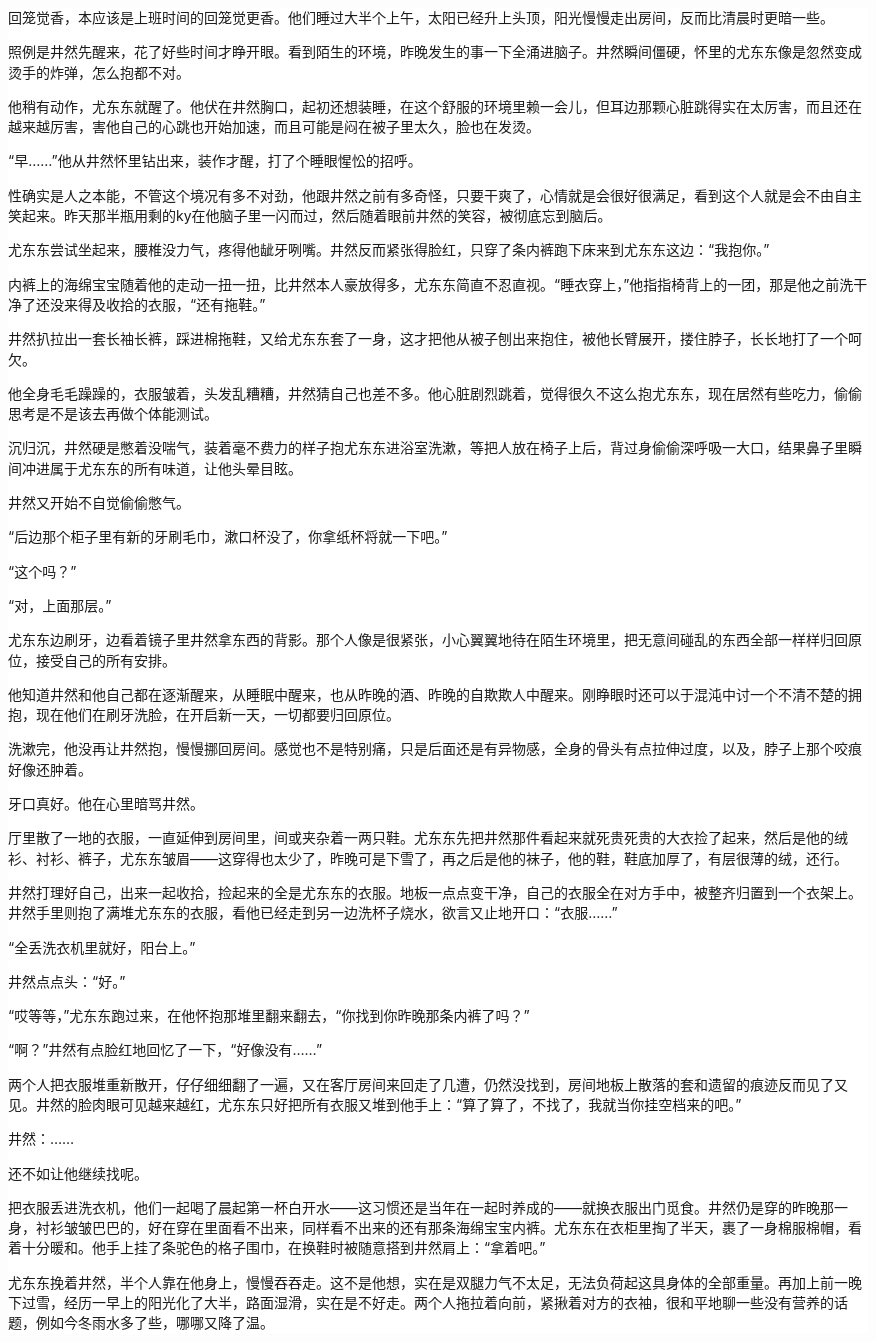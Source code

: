 回笼觉香，本应该是上班时间的回笼觉更香。他们睡过大半个上午，太阳已经升上头顶，阳光慢慢走出房间，反而比清晨时更暗一些。

照例是井然先醒来，花了好些时间才睁开眼。看到陌生的环境，昨晚发生的事一下全涌进脑子。井然瞬间僵硬，怀里的尤东东像是忽然变成烫手的炸弹，怎么抱都不对。

他稍有动作，尤东东就醒了。他伏在井然胸口，起初还想装睡，在这个舒服的环境里赖一会儿，但耳边那颗心脏跳得实在太厉害，而且还在越来越厉害，害他自己的心跳也开始加速，而且可能是闷在被子里太久，脸也在发烫。

“早……”他从井然怀里钻出来，装作才醒，打了个睡眼惺忪的招呼。

性确实是人之本能，不管这个境况有多不对劲，他跟井然之前有多奇怪，只要干爽了，心情就是会很好很满足，看到这个人就是会不由自主笑起来。昨天那半瓶用剩的ky在他脑子里一闪而过，然后随着眼前井然的笑容，被彻底忘到脑后。

尤东东尝试坐起来，腰椎没力气，疼得他龇牙咧嘴。井然反而紧张得脸红，只穿了条内裤跑下床来到尤东东这边：“我抱你。”

内裤上的海绵宝宝随着他的走动一扭一扭，比井然本人豪放得多，尤东东简直不忍直视。“睡衣穿上，”他指指椅背上的一团，那是他之前洗干净了还没来得及收拾的衣服，“还有拖鞋。”

井然扒拉出一套长袖长裤，踩进棉拖鞋，又给尤东东套了一身，这才把他从被子刨出来抱住，被他长臂展开，搂住脖子，长长地打了一个呵欠。

他全身毛毛躁躁的，衣服皱着，头发乱糟糟，井然猜自己也差不多。他心脏剧烈跳着，觉得很久不这么抱尤东东，现在居然有些吃力，偷偷思考是不是该去再做个体能测试。

沉归沉，井然硬是憋着没喘气，装着毫不费力的样子抱尤东东进浴室洗漱，等把人放在椅子上后，背过身偷偷深呼吸一大口，结果鼻子里瞬间冲进属于尤东东的所有味道，让他头晕目眩。

井然又开始不自觉偷偷憋气。

“后边那个柜子里有新的牙刷毛巾，漱口杯没了，你拿纸杯将就一下吧。”

“这个吗？”

“对，上面那层。”

尤东东边刷牙，边看着镜子里井然拿东西的背影。那个人像是很紧张，小心翼翼地待在陌生环境里，把无意间碰乱的东西全部一样样归回原位，接受自己的所有安排。

他知道井然和他自己都在逐渐醒来，从睡眠中醒来，也从昨晚的酒、昨晚的自欺欺人中醒来。刚睁眼时还可以于混沌中讨一个不清不楚的拥抱，现在他们在刷牙洗脸，在开启新一天，一切都要归回原位。

洗漱完，他没再让井然抱，慢慢挪回房间。感觉也不是特别痛，只是后面还是有异物感，全身的骨头有点拉伸过度，以及，脖子上那个咬痕好像还肿着。

牙口真好。他在心里暗骂井然。

厅里散了一地的衣服，一直延伸到房间里，间或夹杂着一两只鞋。尤东东先把井然那件看起来就死贵死贵的大衣捡了起来，然后是他的绒衫、衬衫、裤子，尤东东皱眉——这穿得也太少了，昨晚可是下雪了，再之后是他的袜子，他的鞋，鞋底加厚了，有层很薄的绒，还行。

井然打理好自己，出来一起收拾，捡起来的全是尤东东的衣服。地板一点点变干净，自己的衣服全在对方手中，被整齐归置到一个衣架上。井然手里则抱了满堆尤东东的衣服，看他已经走到另一边洗杯子烧水，欲言又止地开口：“衣服……”

“全丢洗衣机里就好，阳台上。”

井然点点头：“好。”

“哎等等，”尤东东跑过来，在他怀抱那堆里翻来翻去，“你找到你昨晚那条内裤了吗？”

“啊？”井然有点脸红地回忆了一下，“好像没有……”

两个人把衣服堆重新散开，仔仔细细翻了一遍，又在客厅房间来回走了几遭，仍然没找到，房间地板上散落的套和遗留的痕迹反而见了又见。井然的脸肉眼可见越来越红，尤东东只好把所有衣服又堆到他手上：“算了算了，不找了，我就当你挂空档来的吧。”

井然：……

还不如让他继续找呢。

把衣服丢进洗衣机，他们一起喝了晨起第一杯白开水——这习惯还是当年在一起时养成的——就换衣服出门觅食。井然仍是穿的昨晚那一身，衬衫皱皱巴巴的，好在穿在里面看不出来，同样看不出来的还有那条海绵宝宝内裤。尤东东在衣柜里掏了半天，裹了一身棉服棉帽，看着十分暖和。他手上挂了条驼色的格子围巾，在换鞋时被随意搭到井然肩上：“拿着吧。”

尤东东挽着井然，半个人靠在他身上，慢慢吞吞走。这不是他想，实在是双腿力气不太足，无法负荷起这具身体的全部重量。再加上前一晚下过雪，经历一早上的阳光化了大半，路面湿滑，实在是不好走。两个人拖拉着向前，紧揪着对方的衣袖，很和平地聊一些没有营养的话题，例如今冬雨水多了些，哪哪又降了温。
